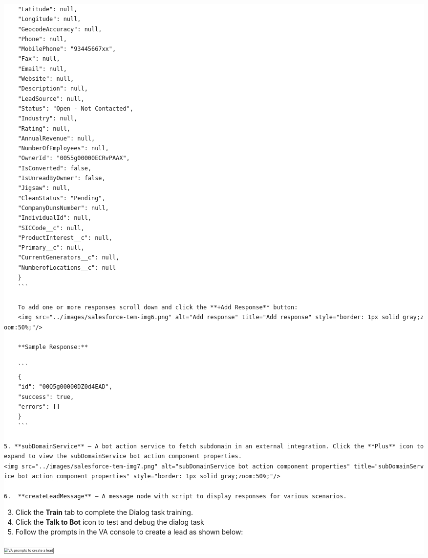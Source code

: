         "Latitude": null,
        "Longitude": null,
        "GeocodeAccuracy": null,
        "Phone": null,
        "MobilePhone": "93445667xx",
        "Fax": null,
        "Email": null,
        "Website": null,
        "Description": null,
        "LeadSource": null,
        "Status": "Open - Not Contacted",
        "Industry": null,
        "Rating": null,
        "AnnualRevenue": null,
        "NumberOfEmployees": null,
        "OwnerId": "0055g00000ECRvPAAX",
        "IsConverted": false,
        "IsUnreadByOwner": false,
        "Jigsaw": null,
        "CleanStatus": "Pending",
        "CompanyDunsNumber": null,
        "IndividualId": null,
        "SICCode__c": null,
        "ProductInterest__c": null,
        "Primary__c": null,
        "CurrentGenerators__c": null,
        "NumberofLocations__c": null
        }
        ```

        To add one or more responses scroll down and click the **+Add Response** button:  
        <img src="../images/salesforce-tem-img6.png" alt="Add response" title="Add response" style="border: 1px solid gray;zoom:50%;"/>

        **Sample Response:**

        ```
        {
        "id": "00Q5g00000DZ0d4EAD",
        "success": true,
        "errors": [] 
        }
        ```

    5. **subDomainService** – A bot action service to fetch subdomain in an external integration. Click the **Plus** icon to expand to view the subDomainService bot action component properties.  
    <img src="../images/salesforce-tem-img7.png" alt="subDomainService bot action component properties" title="subDomainService bot action component properties" style="border: 1px solid gray;zoom:50%;"/>

    6.  **createLeadMessage** – A message node with script to display responses for various scenarios. 

3. Click the **Train** tab to complete the Dialog task training.
4. Click the **Talk to Bot** icon to test and debug the dialog task
5. Follow the prompts in the VA console to create a lead as shown below:  
<img src="../images/salesforce-tem-img8.png" alt="VA prompts to create a lead" title="VA prompts to create a lead" style="border: 1px solid gray;zoom:50%;"/>
